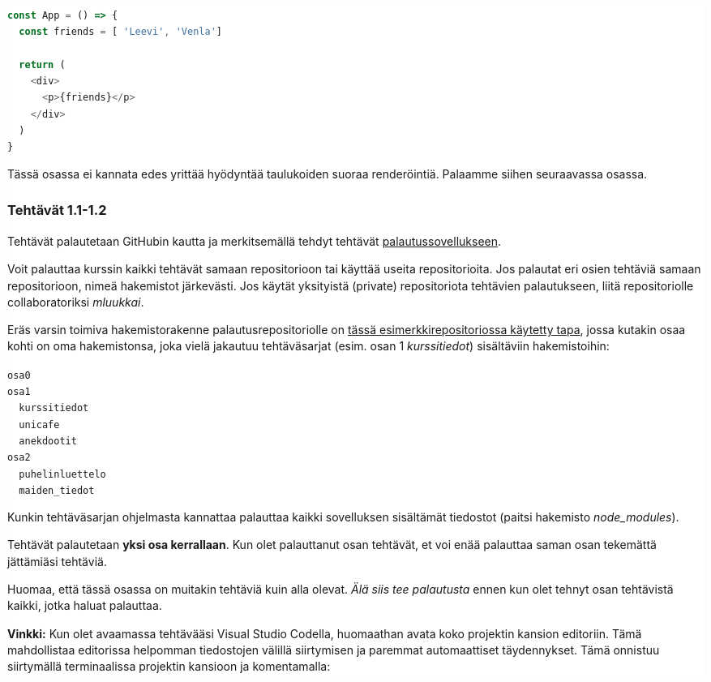 ```js
const App = () => {
  const friends = [ 'Leevi', 'Venla']

  return (
    <div>
      <p>{friends}</p>
    </div>
  )
}
```

Tässä osassa ei kannata edes yrittää hyödyntää taulukoiden suoraa renderöintiä. Palaamme siihen seuraavassa osassa.

</div>

<div class="tasks">
  <h3>Tehtävät 1.1-1.2</h3>

Tehtävät palautetaan GitHubin kautta ja merkitsemällä tehdyt tehtävät [palautussovellukseen](https://studies.cs.helsinki.fi/stats/courses/fullstackopen).

Voit palauttaa kurssin kaikki tehtävät samaan repositorioon tai käyttää useita repositorioita. Jos palautat eri osien tehtäviä samaan repositorioon, nimeä hakemistot järkevästi. Jos käytät yksityistä (private) repositoriota tehtävien palautukseen, liitä repositoriolle collaboratoriksi <i>mluukkai</i>.

Eräs varsin toimiva hakemistorakenne palautusrepositoriolle on [tässä esimerkkirepositoriossa käytetty tapa](https://github.com/FullStack-HY2020/palauitusrepositorio), jossa kutakin osaa kohti on oma hakemistonsa, joka vielä jakautuu tehtäväsarjat (esim. osan 1 <i>kurssitiedot</i>) sisältäviin hakemistoihin:

```
osa0
osa1
  kurssitiedot
  unicafe
  anekdootit
osa2
  puhelinluettelo
  maiden_tiedot
```

Kunkin tehtäväsarjan ohjelmasta kannattaa palauttaa kaikki sovelluksen sisältämät tiedostot (paitsi hakemisto <i>node\_modules</i>).

Tehtävät palautetaan **yksi osa kerrallaan**. Kun olet palauttanut osan tehtävät, et voi enää palauttaa saman osan tekemättä jättämiäsi tehtäviä.

Huomaa, että tässä osassa on muitakin tehtäviä kuin alla olevat. <i>Älä siis tee palautusta</i> ennen kun olet tehnyt osan tehtävistä kaikki, jotka haluat palauttaa.

**Vinkki:** Kun olet avaamassa tehtävääsi Visual Studio Codella, huomaathan avata koko projektin kansion editoriin. Tämä mahdollistaa editorissa helpomman tiedostojen välillä siirtymisen ja paremmat automaattiset täydennykset. Tämä onnistuu siirtymällä terminaalissa projektin kansioon ja komentamalla:

